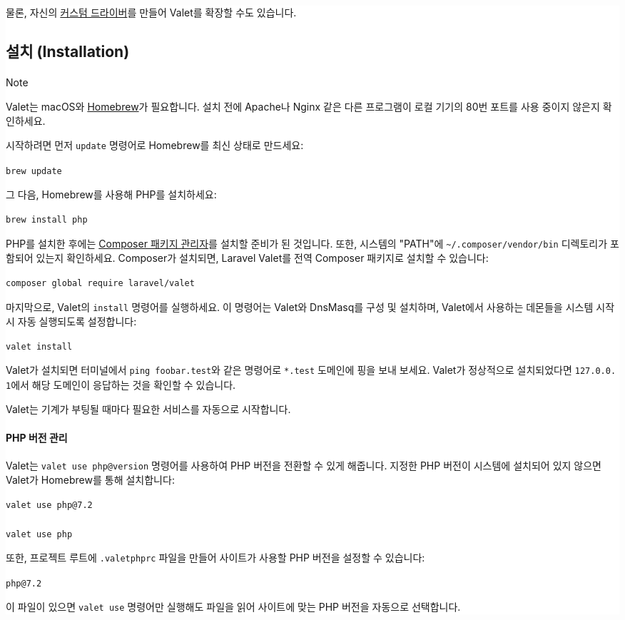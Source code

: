 </div>

물론, 자신의 [커스텀 드라이버](#custom-valet-drivers)를 만들어 Valet를 확장할 수도 있습니다.

<a name="installation"></a>
## 설치 (Installation)

> [!NOTE]
> Valet는 macOS와 [Homebrew](https://brew.sh/)가 필요합니다. 설치 전에 Apache나 Nginx 같은 다른 프로그램이 로컬 기기의 80번 포트를 사용 중이지 않은지 확인하세요.

시작하려면 먼저 `update` 명령어로 Homebrew를 최신 상태로 만드세요:

```
brew update
```

그 다음, Homebrew를 사용해 PHP를 설치하세요:

```
brew install php
```

PHP를 설치한 후에는 [Composer 패키지 관리자](https://getcomposer.org)를 설치할 준비가 된 것입니다. 또한, 시스템의 "PATH"에 `~/.composer/vendor/bin` 디렉토리가 포함되어 있는지 확인하세요. Composer가 설치되면, Laravel Valet를 전역 Composer 패키지로 설치할 수 있습니다:

```
composer global require laravel/valet
```

마지막으로, Valet의 `install` 명령어를 실행하세요. 이 명령어는 Valet와 DnsMasq를 구성 및 설치하며, Valet에서 사용하는 데몬들을 시스템 시작 시 자동 실행되도록 설정합니다:

```
valet install
```

Valet가 설치되면 터미널에서 `ping foobar.test`와 같은 명령어로 `*.test` 도메인에 핑을 보내 보세요. Valet가 정상적으로 설치되었다면 `127.0.0.1`에서 해당 도메인이 응답하는 것을 확인할 수 있습니다.

Valet는 기계가 부팅될 때마다 필요한 서비스를 자동으로 시작합니다.

<a name="php-versions"></a>
#### PHP 버전 관리

Valet는 `valet use php@version` 명령어를 사용하여 PHP 버전을 전환할 수 있게 해줍니다. 지정한 PHP 버전이 시스템에 설치되어 있지 않으면 Valet가 Homebrew를 통해 설치합니다:

```
valet use php@7.2

valet use php
```

또한, 프로젝트 루트에 `.valetphprc` 파일을 만들어 사이트가 사용할 PHP 버전을 설정할 수 있습니다:

```
php@7.2
```

이 파일이 있으면 `valet use` 명령어만 실행해도 파일을 읽어 사이트에 맞는 PHP 버전을 자동으로 선택합니다.
